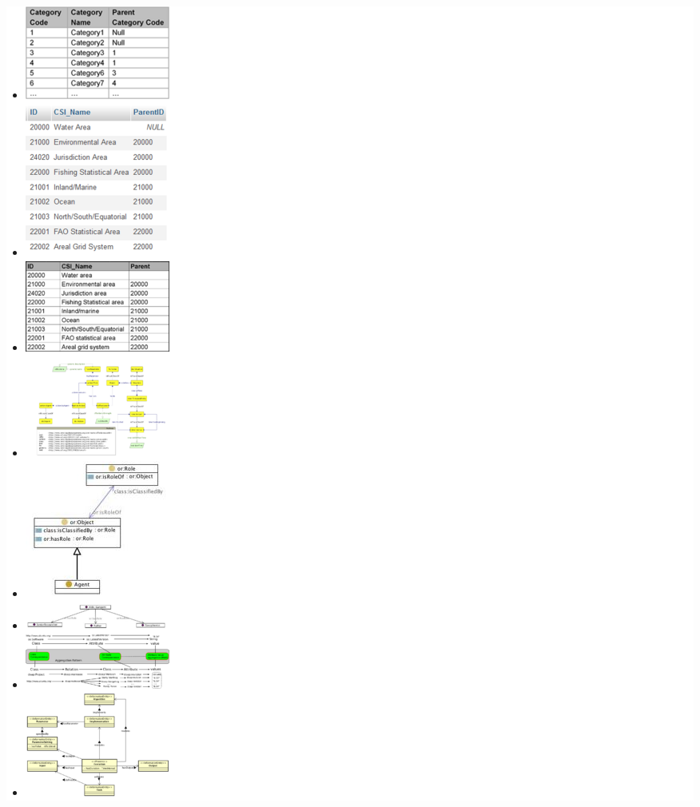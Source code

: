 * [![AdjacencyList.png](../images/thumb/5/59/AdjacencyList.png/180px-AdjacencyList.png)](../Image/AdjacencyList.png.md "AdjacencyList.png")
* [![AdjacencyListWaterAreas 1.png](../images/thumb/9/90/AdjacencyListWaterAreas_1.png/180px-AdjacencyListWaterAreas_1.png)](../Image/AdjacencyListWaterAreas_1.png.md "AdjacencyListWaterAreas 1.png")
* [![AdjacencyListWaterAreas.png](../images/thumb/4/4d/AdjacencyListWaterAreas.png/180px-AdjacencyListWaterAreas.png)](../Image/AdjacencyListWaterAreas.png.md "AdjacencyListWaterAreas.png")
* [![Affordance.png](../images/thumb/b/b3/Affordance.png/180px-Affordance.png)](../Image/Affordance.png.md "Affordance.png")
* [![Agentrole.jpg](../images/thumb/1/1d/Agentrole.jpg/180px-Agentrole.jpg)](../Image/Agentrole.jpg.md "Agentrole.jpg")
* [![Agentroleex.png](../images/thumb/a/a0/Agentroleex.png/180px-Agentroleex.png)](../Image/Agentroleex.png.md "Agentroleex.png")
* [![Aggregation-pattern.png](../images/thumb/4/46/Aggregation-pattern.png/180px-Aggregation-pattern.png)](../Image/Aggregation-pattern.png.md "Aggregation-pattern.png")
* [![AlgorithmImplementationExecution ver2.png](../images/thumb/2/2b/AlgorithmImplementationExecution_ver2.png/180px-AlgorithmImplementationExecution_ver2.png)](../Image/AlgorithmImplementationExecution_ver2.png.md "AlgorithmImplementationExecution ver2.png")